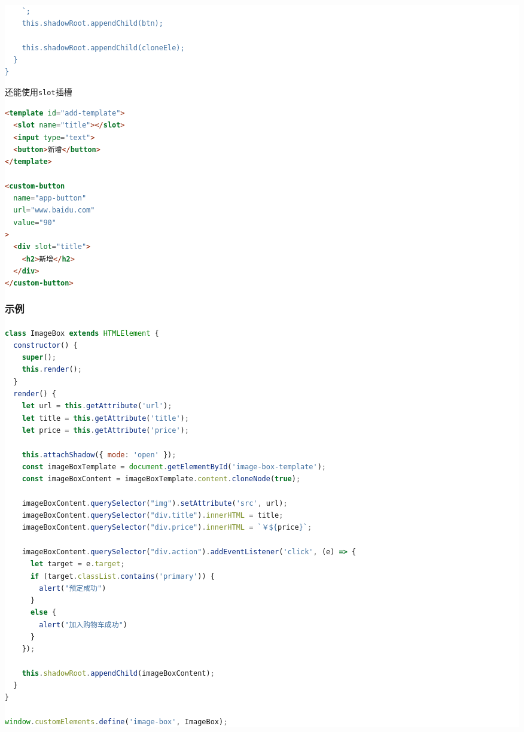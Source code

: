 ```js
    `;
    this.shadowRoot.appendChild(btn);
    
    this.shadowRoot.appendChild(cloneEle);
  }
}
```

还能使用`slot`插槽
```html
<template id="add-template">
  <slot name="title"></slot>
  <input type="text">
  <button>新增</button>
</template>

<custom-button
  name="app-button"
  url="www.baidu.com"
  value="90"
>
  <div slot="title">
    <h2>新增</h2>
  </div>
</custom-button>
```

### 示例
```js
class ImageBox extends HTMLElement { 
  constructor() { 
    super();
    this.render();
  }
  render() { 
    let url = this.getAttribute('url');
    let title = this.getAttribute('title');
    let price = this.getAttribute('price');

    this.attachShadow({ mode: 'open' });
    const imageBoxTemplate = document.getElementById('image-box-template');
    const imageBoxContent = imageBoxTemplate.content.cloneNode(true);

    imageBoxContent.querySelector("img").setAttribute('src', url);
    imageBoxContent.querySelector("div.title").innerHTML = title;
    imageBoxContent.querySelector("div.price").innerHTML = `￥${price}`;

    imageBoxContent.querySelector("div.action").addEventListener('click', (e) => { 
      let target = e.target;
      if (target.classList.contains('primary')) {
        alert("预定成功")
      }
      else { 
        alert("加入购物车成功")
      }
    });

    this.shadowRoot.appendChild(imageBoxContent);
  }
}

window.customElements.define('image-box', ImageBox);
```
